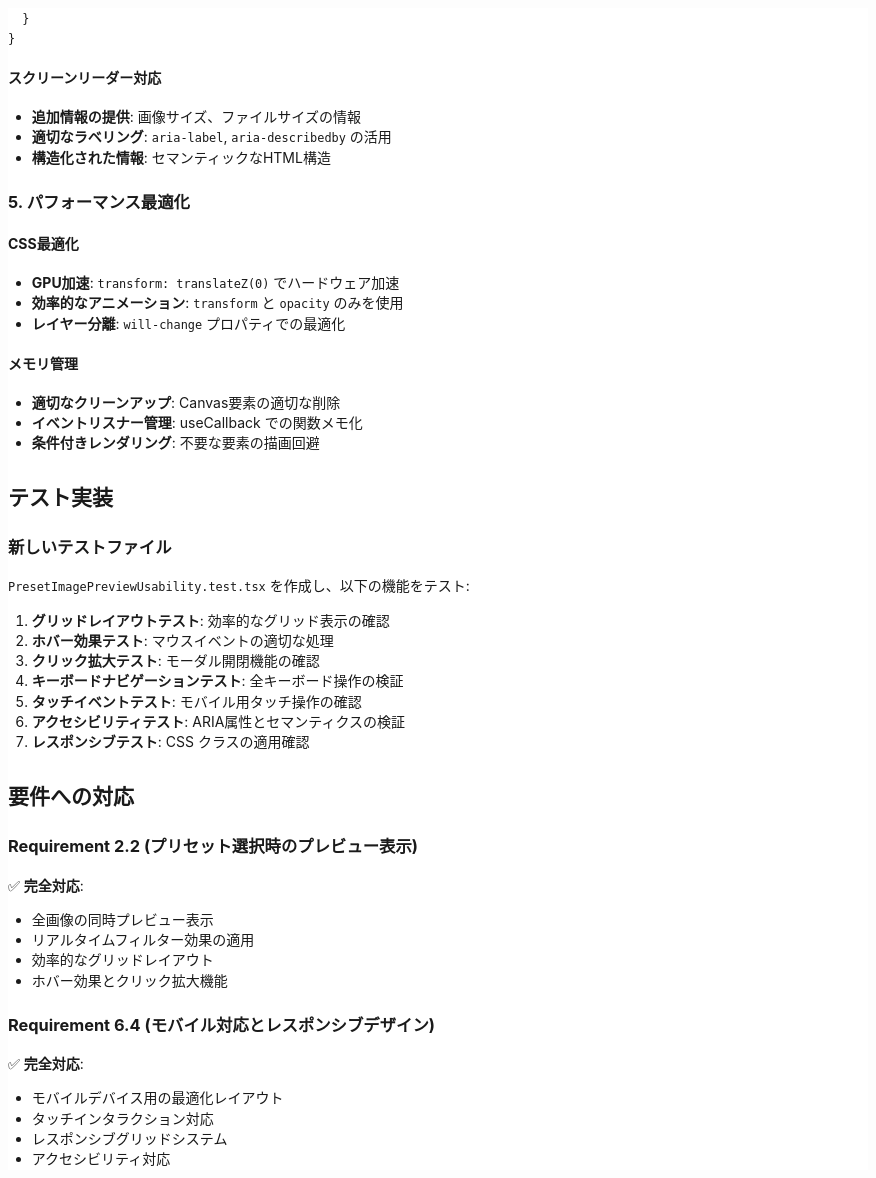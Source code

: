```css
  }
}
```

#### スクリーンリーダー対応
- **追加情報の提供**: 画像サイズ、ファイルサイズの情報
- **適切なラベリング**: `aria-label`, `aria-describedby` の活用
- **構造化された情報**: セマンティックなHTML構造

### 5. パフォーマンス最適化

#### CSS最適化
- **GPU加速**: `transform: translateZ(0)` でハードウェア加速
- **効率的なアニメーション**: `transform` と `opacity` のみを使用
- **レイヤー分離**: `will-change` プロパティでの最適化

#### メモリ管理
- **適切なクリーンアップ**: Canvas要素の適切な削除
- **イベントリスナー管理**: useCallback での関数メモ化
- **条件付きレンダリング**: 不要な要素の描画回避

## テスト実装

### 新しいテストファイル
`PresetImagePreviewUsability.test.tsx` を作成し、以下の機能をテスト:

1. **グリッドレイアウトテスト**: 効率的なグリッド表示の確認
2. **ホバー効果テスト**: マウスイベントの適切な処理
3. **クリック拡大テスト**: モーダル開閉機能の確認
4. **キーボードナビゲーションテスト**: 全キーボード操作の検証
5. **タッチイベントテスト**: モバイル用タッチ操作の確認
6. **アクセシビリティテスト**: ARIA属性とセマンティクスの検証
7. **レスポンシブテスト**: CSS クラスの適用確認

## 要件への対応

### Requirement 2.2 (プリセット選択時のプレビュー表示)
✅ **完全対応**: 
- 全画像の同時プレビュー表示
- リアルタイムフィルター効果の適用
- 効率的なグリッドレイアウト
- ホバー効果とクリック拡大機能

### Requirement 6.4 (モバイル対応とレスポンシブデザイン)
✅ **完全対応**:
- モバイルデバイス用の最適化レイアウト
- タッチインタラクション対応
- レスポンシブグリッドシステム
- アクセシビリティ対応
